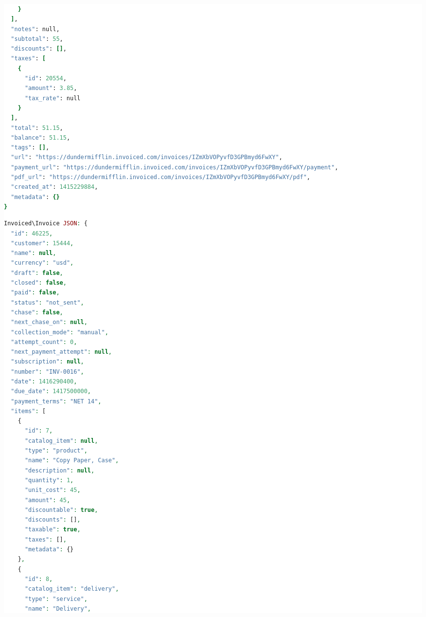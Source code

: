 ```ruby
    }
  ],
  "notes": null,
  "subtotal": 55,
  "discounts": [],
  "taxes": [
    {
      "id": 20554,
      "amount": 3.85,
      "tax_rate": null
    }
  ],
  "total": 51.15,
  "balance": 51.15,
  "tags": [],
  "url": "https://dundermifflin.invoiced.com/invoices/IZmXbVOPyvfD3GPBmyd6FwXY",
  "payment_url": "https://dundermifflin.invoiced.com/invoices/IZmXbVOPyvfD3GPBmyd6FwXY/payment",
  "pdf_url": "https://dundermifflin.invoiced.com/invoices/IZmXbVOPyvfD3GPBmyd6FwXY/pdf",
  "created_at": 1415229884,
  "metadata": {}
}
```

```php
Invoiced\Invoice JSON: {
  "id": 46225,
  "customer": 15444,
  "name": null,
  "currency": "usd",
  "draft": false,
  "closed": false,
  "paid": false,
  "status": "not_sent",
  "chase": false,
  "next_chase_on": null,
  "collection_mode": "manual",
  "attempt_count": 0,
  "next_payment_attempt": null,
  "subscription": null,
  "number": "INV-0016",
  "date": 1416290400,
  "due_date": 1417500000,
  "payment_terms": "NET 14",
  "items": [
    {
      "id": 7,
      "catalog_item": null,
      "type": "product",
      "name": "Copy Paper, Case",
      "description": null,
      "quantity": 1,
      "unit_cost": 45,
      "amount": 45,
      "discountable": true,
      "discounts": [],
      "taxable": true,
      "taxes": [],
      "metadata": {}
    },
    {
      "id": 8,
      "catalog_item": "delivery",
      "type": "service",
      "name": "Delivery",
```